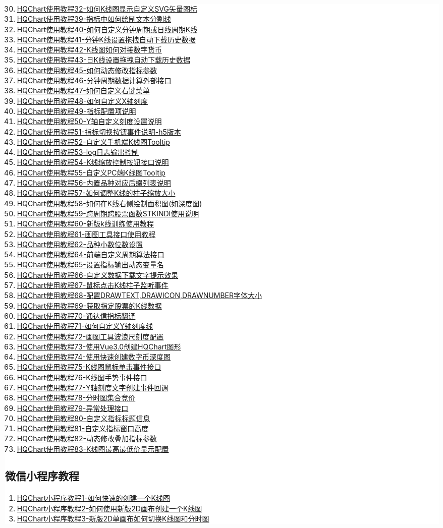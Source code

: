 30. [HQChart使用教程32-如何K线图显示自定义SVG矢量图标](https://blog.csdn.net/jones2000/article/details/100613634) 
33. [HQChart使用教程39-指标中如何绘制文本分割线](https://blog.csdn.net/jones2000/article/details/101487482) 
34. [HQChart使用教程40-如何自定义分钟周期或日线周期K线](https://blog.csdn.net/jones2000/article/details/101722958) 
35. [HQChart使用教程41-分钟K线设置拖拽自动下载历史数据](https://blog.csdn.net/jones2000/article/details/102471720) 
36. [HQChart使用教程42-K线图如何对接数字货币](https://blog.csdn.net/jones2000/article/details/102493905) 
37. [HQChart使用教程43-日K线设置拖拽自动下载历史数据](https://blog.csdn.net/jones2000/article/details/102511317) 
38. [HQChart使用教程45-如何动态修改指标参数](https://blog.csdn.net/jones2000/article/details/102594672) 
39. [HQChart使用教程46-分钟周期数据计算外部接口](https://blog.csdn.net/jones2000/article/details/102628045) 
40. [HQChart使用教程47-如何自定义右键菜单](https://blog.csdn.net/jones2000/article/details/102720671) 
41. [HQChart使用教程48-如何自定义X轴刻度](https://blog.csdn.net/jones2000/article/details/102741428) 
42. [HQChart使用教程49-指标配置项说明](https://blog.csdn.net/jones2000/article/details/102928907) 
43. [HQChart使用教程50-Y轴自定义刻度设置说明](https://blog.csdn.net/jones2000/article/details/103174483) 
44. [HQChart使用教程51-指标切换按钮事件说明-h5版本](https://blog.csdn.net/jones2000/article/details/103187576) 
45. [HQChart使用教程52-自定义手机端K线图Tooltip](https://blog.csdn.net/jones2000/article/details/103820718) 
46. [HQChart使用教程53-log日志输出控制](https://blog.csdn.net/jones2000/article/details/104122774) 
47. [HQChart使用教程54-K线缩放控制按钮接口说明](https://blog.csdn.net/jones2000/article/details/104346016) 
48. [HQChart使用教程55-自定义PC端K线图Tooltip](https://blog.csdn.net/jones2000/article/details/104443471) 
49. [HQChart使用教程56-内置品种对应后缀列表说明](https://blog.csdn.net/jones2000/article/details/104457569) 
50. [HQChart使用教程57-如何调整K线的柱子缩放大小](https://blog.csdn.net/jones2000/article/details/104817724)
51. [HQChart使用教程58-如何在K线右侧绘制面积图(如深度图)](https://blog.csdn.net/jones2000/article/details/105026997)
52. [HQChart使用教程59-跨周期跨股票函数STKINDI使用说明](https://blog.csdn.net/jones2000/article/details/105401909)
53. [HQChart使用教程60-新版k线训练使用教程](https://blog.csdn.net/jones2000/article/details/105760924)
54. [HQChart使用教程61-画图工具接口使用教程](https://blog.csdn.net/jones2000/article/details/105835428)
55. [HQChart使用教程62-品种小数位数设置](https://blog.csdn.net/jones2000/article/details/106592730)
56. [HQChart使用教程64-前端自定义周期算法接口](https://blog.csdn.net/jones2000/article/details/107633707)
57. [HQChart使用教程65-设置指标输出动态变量名](https://blog.csdn.net/jones2000/article/details/108675254)
58. [HQChart使用教程66-自定义数据下载文字提示效果](https://blog.csdn.net/jones2000/article/details/109007027)
59. [HQChart使用教程67-鼠标点击K线柱子监听事件](https://blog.csdn.net/jones2000/article/details/109119390)
60. [HQChart使用教程68-配置DRAWTEXT,DRAWICON,DRAWNUMBER字体大小](https://blog.csdn.net/jones2000/article/details/109244069)
61. [HQChart使用教程69-获取指定股票的K线数据](https://blog.csdn.net/jones2000/article/details/111736960)
62. [HQChart使用教程70-通达信指标翻译](https://blog.csdn.net/jones2000/article/details/112998609)
63. [HQChart使用教程71-如何自定义Y轴刻度线](https://blog.csdn.net/jones2000/article/details/113666565)
64. [HQChart使用教程72-画图工具波浪尺刻度配置](https://blog.csdn.net/jones2000/article/details/113923817)
65. [HQChart使用教程73-使用Vue3.0创建HQChart图形](https://blog.csdn.net/jones2000/article/details/114954091)
66. [HQChart使用教程74-使用快速创建数字币深度图](https://blog.csdn.net/jones2000/article/details/115322752)
67. [HQChart使用教程75-K线图鼠标单击事件接口](https://blog.csdn.net/jones2000/article/details/115707759)
68. [HQChart使用教程76-K线图手势事件接口](https://blog.csdn.net/jones2000/article/details/115862159)
69. [HQChart使用教程77-Y轴刻度文字创建事件回调](https://blog.csdn.net/jones2000/article/details/116376898)<br>
70. [HQChart使用教程78-分时图集合竞价](https://blog.csdn.net/jones2000/article/details/116523681)<br>
71. [HQChart使用教程79-异常处理接口](https://blog.csdn.net/jones2000/article/details/117524401)<br>
72. [HQChart使用教程80-自定义指标标题信息](https://blog.csdn.net/jones2000/article/details/117803420)<br>
73. [HQChart使用教程81-自定义指标窗口高度](https://jones2000.blog.csdn.net/article/details/118652171)<br>
74. [HQChart使用教程82-动态修改叠加指标参数](https://jones2000.blog.csdn.net/article/details/118681399)<br>
75. [HQChart使用教程83-K线图最高最低价显示配置](https://jones2000.blog.csdn.net/article/details/118856130)<br>

## 微信小程序教程
1. [HQChart小程序教程1-如何快速的创建一个K线图](https://developers.weixin.qq.com/community/develop/article/doc/0006c451ac81589915b89d1c55bc13) 
2. [HQChart小程序教程2-如何使用新版2D画布创建一个K线图](https://blog.csdn.net/jones2000/article/details/105632095)
3. [HQChart小程序教程3-新版2D单画布如何切换K线图和分时图](https://blog.csdn.net/jones2000/article/details/108378355)
